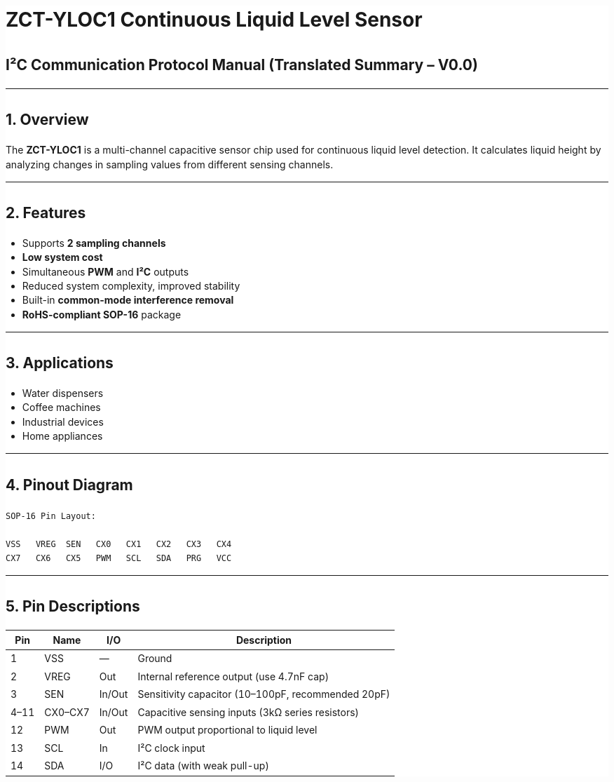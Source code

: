 
# ZCT-YLOC1 Continuous Liquid Level Sensor

## I²C Communication Protocol Manual (Translated Summary – V0.0)

---

## 1. Overview

The **ZCT-YLOC1** is a multi-channel capacitive sensor chip used for continuous liquid level detection. It calculates liquid height by analyzing changes in sampling values from different sensing channels.

---

## 2. Features

- Supports **2 sampling channels**
- **Low system cost**
- Simultaneous **PWM** and **I²C** outputs
- Reduced system complexity, improved stability
- Built-in **common-mode interference removal**
- **RoHS-compliant SOP-16** package

---

## 3. Applications

- Water dispensers  
- Coffee machines  
- Industrial devices  
- Home appliances

---

## 4. Pinout Diagram

```
SOP-16 Pin Layout:

VSS   VREG  SEN   CX0   CX1   CX2   CX3   CX4  
CX7   CX6   CX5   PWM   SCL   SDA   PRG   VCC
```

---

## 5. Pin Descriptions

| Pin  | Name    | I/O    | Description                                        |
| ---- | ------- | ------ | -------------------------------------------------- |
| 1    | VSS     | —      | Ground                                             |
| 2    | VREG    | Out    | Internal reference output (use 4.7nF cap)          |
| 3    | SEN     | In/Out | Sensitivity capacitor (10–100pF, recommended 20pF) |
| 4–11 | CX0–CX7 | In/Out | Capacitive sensing inputs (3kΩ series resistors)   |
| 12   | PWM     | Out    | PWM output proportional to liquid level            |
| 13   | SCL     | In     | I²C clock input                                    |
| 14   | SDA     | I/O    | I²C data (with weak pull-up)                       |